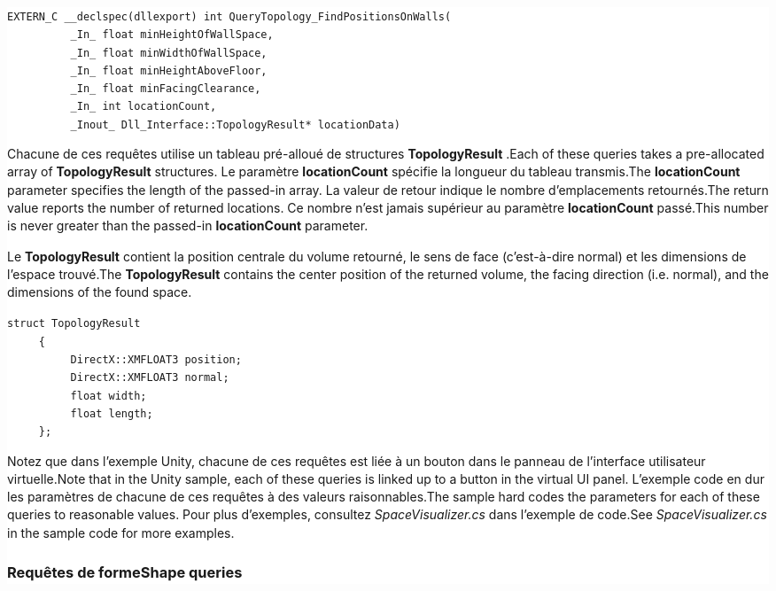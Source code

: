 


```
EXTERN_C __declspec(dllexport) int QueryTopology_FindPositionsOnWalls(
          _In_ float minHeightOfWallSpace,
          _In_ float minWidthOfWallSpace,
          _In_ float minHeightAboveFloor,
          _In_ float minFacingClearance,
          _In_ int locationCount,
          _Inout_ Dll_Interface::TopologyResult* locationData)
```

<span data-ttu-id="2895f-181">Chacune de ces requêtes utilise un tableau pré-alloué de structures **TopologyResult** .</span><span class="sxs-lookup"><span data-stu-id="2895f-181">Each of these queries takes a pre-allocated array of **TopologyResult** structures.</span></span> <span data-ttu-id="2895f-182">Le paramètre **locationCount** spécifie la longueur du tableau transmis.</span><span class="sxs-lookup"><span data-stu-id="2895f-182">The **locationCount** parameter specifies the length of the passed-in array.</span></span> <span data-ttu-id="2895f-183">La valeur de retour indique le nombre d’emplacements retournés.</span><span class="sxs-lookup"><span data-stu-id="2895f-183">The return value reports the number of returned locations.</span></span> <span data-ttu-id="2895f-184">Ce nombre n’est jamais supérieur au paramètre **locationCount** passé.</span><span class="sxs-lookup"><span data-stu-id="2895f-184">This number is never greater than the passed-in **locationCount** parameter.</span></span>

<span data-ttu-id="2895f-185">Le **TopologyResult** contient la position centrale du volume retourné, le sens de face (c’est-à-dire normal) et les dimensions de l’espace trouvé.</span><span class="sxs-lookup"><span data-stu-id="2895f-185">The **TopologyResult** contains the center position of the returned volume, the facing direction (i.e. normal), and the dimensions of the found space.</span></span>




```
struct TopologyResult
     {
          DirectX::XMFLOAT3 position;
          DirectX::XMFLOAT3 normal;
          float width;
          float length;
     };
```

<span data-ttu-id="2895f-186">Notez que dans l’exemple Unity, chacune de ces requêtes est liée à un bouton dans le panneau de l’interface utilisateur virtuelle.</span><span class="sxs-lookup"><span data-stu-id="2895f-186">Note that in the Unity sample, each of these queries is linked up to a button in the virtual UI panel.</span></span> <span data-ttu-id="2895f-187">L’exemple code en dur les paramètres de chacune de ces requêtes à des valeurs raisonnables.</span><span class="sxs-lookup"><span data-stu-id="2895f-187">The sample hard codes the parameters for each of these queries to reasonable values.</span></span> <span data-ttu-id="2895f-188">Pour plus d’exemples, consultez *SpaceVisualizer.cs* dans l’exemple de code.</span><span class="sxs-lookup"><span data-stu-id="2895f-188">See *SpaceVisualizer.cs* in the sample code for more examples.</span></span>

### <a name="shape-queries"></a><span data-ttu-id="2895f-189">Requêtes de forme</span><span class="sxs-lookup"><span data-stu-id="2895f-189">Shape queries</span></span>
